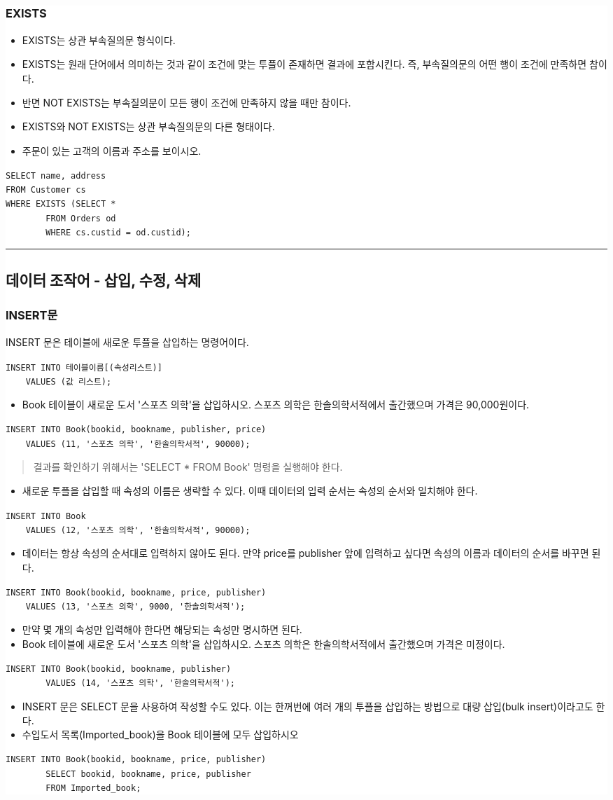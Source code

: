 ### EXISTS 
- EXISTS는 상관 부속질의문 형식이다.
- EXISTS는 원래 단어에서 의미하는 것과 같이 조건에 맞는 투플이 존재하면 결과에 포함시킨다. 즉, 부속질의문의 어떤 행이 조건에 만족하면 참이다.
- 반면 NOT EXISTS는 부속질의문이 모든 행이 조건에 만족하지 않을 때만 참이다.
- EXISTS와 NOT EXISTS는 상관 부속질의문의 다른 형태이다.

- 주문이 있는 고객의 이름과 주소를 보이시오.
```
SELECT name, address
FROM Customer cs
WHERE EXISTS (SELECT * 
		FROM Orders od 
		WHERE cs.custid = od.custid);
```

* * * 
## 데이터 조작어 - 삽입, 수정, 삭제

### INSERT문 
INSERT 문은 테이블에 새로운 투플을 삽입하는 명령어이다.
```
INSERT INTO 테이블이름[(속성리스트)] 
	VALUES (값 리스트);
```

- Book 테이블이 새로운 도서 '스포츠 의학'을 삽입하시오. 스포츠 의학은 한솔의학서적에서 출간했으며 가격은 90,000원이다.
```
INSERT INTO Book(bookid, bookname, publisher, price)
	VALUES (11, '스포츠 의학', '한솔의학서적', 90000);
```

> 결과를 확인하기 위해서는 'SELECT \* FROM Book' 명령을 실행해야 한다.

- 새로운 투플을 삽입할 때 속성의 이름은 생략할 수 있다. 이때 데이터의 입력 순서는 속성의 순서와 일치해야 한다.
```
INSERT INTO Book
	VALUES (12, '스포츠 의학', '한솔의학서적', 90000);
```
- 데이터는 항상 속성의 순서대로 입력하지 않아도 된다. 만약 price를 publisher 앞에 입력하고 싶다면 속성의 이름과 데이터의 순서를 바꾸면 된다.
```
INSERT INTO Book(bookid, bookname, price, publisher)
	VALUES (13, '스포츠 의학', 9000, '한솔의학서적');
```

- 만약 몇 개의 속성만 입력해야 한다면 해당되는 속성만 명시하면 된다.
- Book 테이블에 새로운 도서 '스포츠 의학'을 삽입하시오. 스포츠 의학은 한솔의학서적에서 출간했으며 가격은 미정이다.
```
INSERT INTO Book(bookid, bookname, publisher) 
		VALUES (14, '스포츠 의학', '한솔의학서적');
```

- INSERT 문은 SELECT 문을 사용하여 작성할 수도 있다. 이는 한꺼번에 여러 개의 투플을 삽입하는 방법으로 대량 삽입(bulk insert)이라고도 한다. 
- 수입도서 목록(Imported_book)을 Book 테이블에 모두 삽입하시오
```
INSERT INTO Book(bookid, bookname, price, publisher)
		SELECT bookid, bookname, price, publisher
		FROM Imported_book;
```
